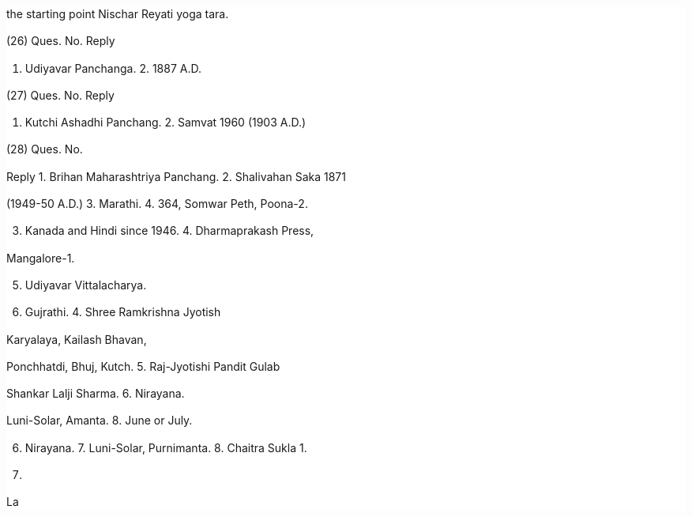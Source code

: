 

the starting point Nischar Reyati yoga tara. 



(26) Ques. No. Reply 



1. Udiyavar Panchanga. 2. 1887 A.D. 



(27) Ques. No. Reply 



1. Kutchi Ashadhi Panchang. 2. Samvat 1960 (1903 A.D.) 



(28) Ques. No. 



Reply 1. Brihan Maharashtriya Panchang. 2. Shalivahan Saka 1871 



(1949-50 A.D.) 3. Marathi. 4. 364, Somwar Peth, Poona-2. 



3. Kanada and Hindi since 1946. 4. Dharmaprakash Press, 



Mangalore-1. 



5. Udiyavar Vittalacharya. 



3. Gujrathi. 4. Shree Ramkrishna Jyotish 



Karyalaya, Kailash Bhavan, 



Ponchhatdi, Bhuj, Kutch. 5. Raj-Jyotishi Pandit Gulab 



Shankar Lalji Sharma. 6. Nirayana. 



Luni-Solar, Amanta. 8. June or July. 



6. Nirayana. 7. Luni-Solar, Purnimanta. 8. Chaitra Sukla 1. 



7. 



La 


